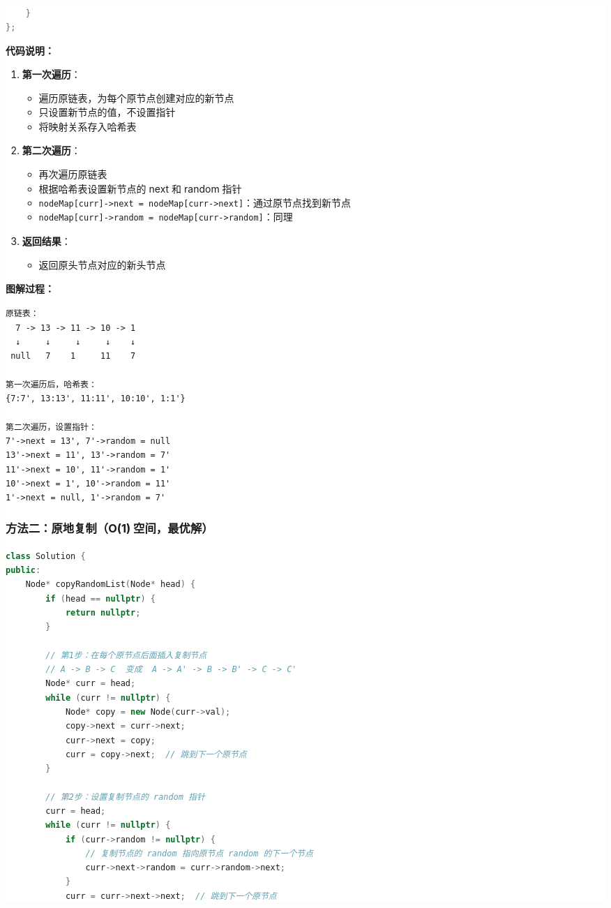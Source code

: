 ```cpp
    }
};
```

**代码说明：**

1. **第一次遍历**：
   - 遍历原链表，为每个原节点创建对应的新节点
   - 只设置新节点的值，不设置指针
   - 将映射关系存入哈希表

2. **第二次遍历**：
   - 再次遍历原链表
   - 根据哈希表设置新节点的 next 和 random 指针
   - `nodeMap[curr]->next = nodeMap[curr->next]`：通过原节点找到新节点
   - `nodeMap[curr]->random = nodeMap[curr->random]`：同理

3. **返回结果**：
   - 返回原头节点对应的新头节点

**图解过程：**
```
原链表：
  7 -> 13 -> 11 -> 10 -> 1
  ↓     ↓     ↓     ↓    ↓
 null   7    1     11    7

第一次遍历后，哈希表：
{7:7', 13:13', 11:11', 10:10', 1:1'}

第二次遍历，设置指针：
7'->next = 13', 7'->random = null
13'->next = 11', 13'->random = 7'
11'->next = 10', 11'->random = 1'
10'->next = 1', 10'->random = 11'
1'->next = null, 1'->random = 7'
```

### 方法二：原地复制（O(1) 空间，最优解）

```cpp
class Solution {
public:
    Node* copyRandomList(Node* head) {
        if (head == nullptr) {
            return nullptr;
        }
        
        // 第1步：在每个原节点后面插入复制节点
        // A -> B -> C  变成  A -> A' -> B -> B' -> C -> C'
        Node* curr = head;
        while (curr != nullptr) {
            Node* copy = new Node(curr->val);
            copy->next = curr->next;
            curr->next = copy;
            curr = copy->next;  // 跳到下一个原节点
        }
        
        // 第2步：设置复制节点的 random 指针
        curr = head;
        while (curr != nullptr) {
            if (curr->random != nullptr) {
                // 复制节点的 random 指向原节点 random 的下一个节点
                curr->next->random = curr->random->next;
            }
            curr = curr->next->next;  // 跳到下一个原节点
```